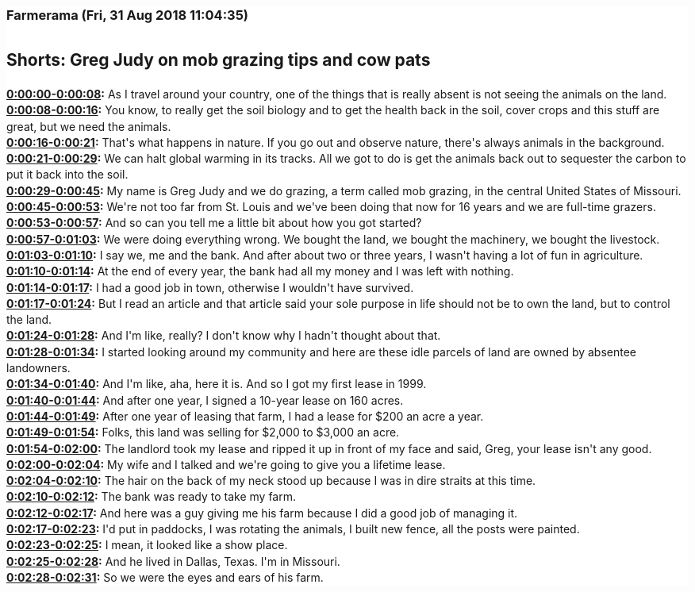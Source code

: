 ### Farmerama  (Fri, 31 Aug 2018 11:04:35)
## Shorts: Greg Judy on mob grazing tips and cow pats  
**[0:00:00-0:00:08](https://soundcloud.com/farmerama-radio/shorts-greg-judy#t=0:00:00):**  As I travel around your country, one of the things that is really absent is not seeing the animals on the land.  
**[0:00:08-0:00:16](https://soundcloud.com/farmerama-radio/shorts-greg-judy#t=0:00:08):**  You know, to really get the soil biology and to get the health back in the soil, cover crops and this stuff are great, but we need the animals.  
**[0:00:16-0:00:21](https://soundcloud.com/farmerama-radio/shorts-greg-judy#t=0:00:16):**  That's what happens in nature. If you go out and observe nature, there's always animals in the background.  
**[0:00:21-0:00:29](https://soundcloud.com/farmerama-radio/shorts-greg-judy#t=0:00:21):**  We can halt global warming in its tracks. All we got to do is get the animals back out to sequester the carbon to put it back into the soil.  
**[0:00:29-0:00:45](https://soundcloud.com/farmerama-radio/shorts-greg-judy#t=0:00:29):**  My name is Greg Judy and we do grazing, a term called mob grazing, in the central United States of Missouri.  
**[0:00:45-0:00:53](https://soundcloud.com/farmerama-radio/shorts-greg-judy#t=0:00:45):**  We're not too far from St. Louis and we've been doing that now for 16 years and we are full-time grazers.  
**[0:00:53-0:00:57](https://soundcloud.com/farmerama-radio/shorts-greg-judy#t=0:00:53):**  And so can you tell me a little bit about how you got started?  
**[0:00:57-0:01:03](https://soundcloud.com/farmerama-radio/shorts-greg-judy#t=0:00:57):**  We were doing everything wrong. We bought the land, we bought the machinery, we bought the livestock.  
**[0:01:03-0:01:10](https://soundcloud.com/farmerama-radio/shorts-greg-judy#t=0:01:03):**  I say we, me and the bank. And after about two or three years, I wasn't having a lot of fun in agriculture.  
**[0:01:10-0:01:14](https://soundcloud.com/farmerama-radio/shorts-greg-judy#t=0:01:10):**  At the end of every year, the bank had all my money and I was left with nothing.  
**[0:01:14-0:01:17](https://soundcloud.com/farmerama-radio/shorts-greg-judy#t=0:01:14):**  I had a good job in town, otherwise I wouldn't have survived.  
**[0:01:17-0:01:24](https://soundcloud.com/farmerama-radio/shorts-greg-judy#t=0:01:17):**  But I read an article and that article said your sole purpose in life should not be to own the land, but to control the land.  
**[0:01:24-0:01:28](https://soundcloud.com/farmerama-radio/shorts-greg-judy#t=0:01:24):**  And I'm like, really? I don't know why I hadn't thought about that.  
**[0:01:28-0:01:34](https://soundcloud.com/farmerama-radio/shorts-greg-judy#t=0:01:28):**  I started looking around my community and here are these idle parcels of land are owned by absentee landowners.  
**[0:01:34-0:01:40](https://soundcloud.com/farmerama-radio/shorts-greg-judy#t=0:01:34):**  And I'm like, aha, here it is. And so I got my first lease in 1999.  
**[0:01:40-0:01:44](https://soundcloud.com/farmerama-radio/shorts-greg-judy#t=0:01:40):**  And after one year, I signed a 10-year lease on 160 acres.  
**[0:01:44-0:01:49](https://soundcloud.com/farmerama-radio/shorts-greg-judy#t=0:01:44):**  After one year of leasing that farm, I had a lease for $200 an acre a year.  
**[0:01:49-0:01:54](https://soundcloud.com/farmerama-radio/shorts-greg-judy#t=0:01:49):**  Folks, this land was selling for $2,000 to $3,000 an acre.  
**[0:01:54-0:02:00](https://soundcloud.com/farmerama-radio/shorts-greg-judy#t=0:01:54):**  The landlord took my lease and ripped it up in front of my face and said, Greg, your lease isn't any good.  
**[0:02:00-0:02:04](https://soundcloud.com/farmerama-radio/shorts-greg-judy#t=0:02:00):**  My wife and I talked and we're going to give you a lifetime lease.  
**[0:02:04-0:02:10](https://soundcloud.com/farmerama-radio/shorts-greg-judy#t=0:02:04):**  The hair on the back of my neck stood up because I was in dire straits at this time.  
**[0:02:10-0:02:12](https://soundcloud.com/farmerama-radio/shorts-greg-judy#t=0:02:10):**  The bank was ready to take my farm.  
**[0:02:12-0:02:17](https://soundcloud.com/farmerama-radio/shorts-greg-judy#t=0:02:12):**  And here was a guy giving me his farm because I did a good job of managing it.  
**[0:02:17-0:02:23](https://soundcloud.com/farmerama-radio/shorts-greg-judy#t=0:02:17):**  I'd put in paddocks, I was rotating the animals, I built new fence, all the posts were painted.  
**[0:02:23-0:02:25](https://soundcloud.com/farmerama-radio/shorts-greg-judy#t=0:02:23):**  I mean, it looked like a show place.  
**[0:02:25-0:02:28](https://soundcloud.com/farmerama-radio/shorts-greg-judy#t=0:02:25):**  And he lived in Dallas, Texas. I'm in Missouri.  
**[0:02:28-0:02:31](https://soundcloud.com/farmerama-radio/shorts-greg-judy#t=0:02:28):**  So we were the eyes and ears of his farm.  